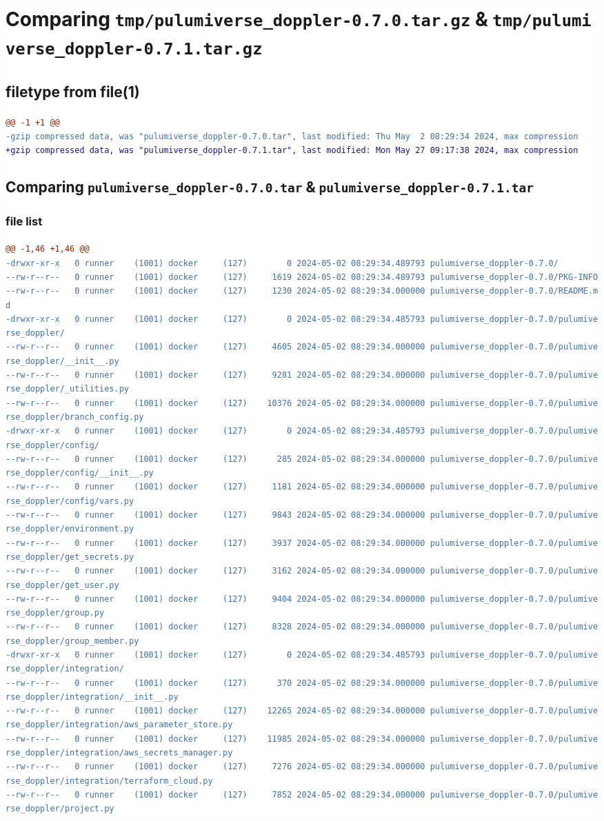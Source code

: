 # Comparing `tmp/pulumiverse_doppler-0.7.0.tar.gz` & `tmp/pulumiverse_doppler-0.7.1.tar.gz`

## filetype from file(1)

```diff
@@ -1 +1 @@
-gzip compressed data, was "pulumiverse_doppler-0.7.0.tar", last modified: Thu May  2 08:29:34 2024, max compression
+gzip compressed data, was "pulumiverse_doppler-0.7.1.tar", last modified: Mon May 27 09:17:38 2024, max compression
```

## Comparing `pulumiverse_doppler-0.7.0.tar` & `pulumiverse_doppler-0.7.1.tar`

### file list

```diff
@@ -1,46 +1,46 @@
-drwxr-xr-x   0 runner    (1001) docker     (127)        0 2024-05-02 08:29:34.489793 pulumiverse_doppler-0.7.0/
--rw-r--r--   0 runner    (1001) docker     (127)     1619 2024-05-02 08:29:34.489793 pulumiverse_doppler-0.7.0/PKG-INFO
--rw-r--r--   0 runner    (1001) docker     (127)     1230 2024-05-02 08:29:34.000000 pulumiverse_doppler-0.7.0/README.md
-drwxr-xr-x   0 runner    (1001) docker     (127)        0 2024-05-02 08:29:34.485793 pulumiverse_doppler-0.7.0/pulumiverse_doppler/
--rw-r--r--   0 runner    (1001) docker     (127)     4605 2024-05-02 08:29:34.000000 pulumiverse_doppler-0.7.0/pulumiverse_doppler/__init__.py
--rw-r--r--   0 runner    (1001) docker     (127)     9281 2024-05-02 08:29:34.000000 pulumiverse_doppler-0.7.0/pulumiverse_doppler/_utilities.py
--rw-r--r--   0 runner    (1001) docker     (127)    10376 2024-05-02 08:29:34.000000 pulumiverse_doppler-0.7.0/pulumiverse_doppler/branch_config.py
-drwxr-xr-x   0 runner    (1001) docker     (127)        0 2024-05-02 08:29:34.485793 pulumiverse_doppler-0.7.0/pulumiverse_doppler/config/
--rw-r--r--   0 runner    (1001) docker     (127)      285 2024-05-02 08:29:34.000000 pulumiverse_doppler-0.7.0/pulumiverse_doppler/config/__init__.py
--rw-r--r--   0 runner    (1001) docker     (127)     1181 2024-05-02 08:29:34.000000 pulumiverse_doppler-0.7.0/pulumiverse_doppler/config/vars.py
--rw-r--r--   0 runner    (1001) docker     (127)     9843 2024-05-02 08:29:34.000000 pulumiverse_doppler-0.7.0/pulumiverse_doppler/environment.py
--rw-r--r--   0 runner    (1001) docker     (127)     3937 2024-05-02 08:29:34.000000 pulumiverse_doppler-0.7.0/pulumiverse_doppler/get_secrets.py
--rw-r--r--   0 runner    (1001) docker     (127)     3162 2024-05-02 08:29:34.000000 pulumiverse_doppler-0.7.0/pulumiverse_doppler/get_user.py
--rw-r--r--   0 runner    (1001) docker     (127)     9404 2024-05-02 08:29:34.000000 pulumiverse_doppler-0.7.0/pulumiverse_doppler/group.py
--rw-r--r--   0 runner    (1001) docker     (127)     8328 2024-05-02 08:29:34.000000 pulumiverse_doppler-0.7.0/pulumiverse_doppler/group_member.py
-drwxr-xr-x   0 runner    (1001) docker     (127)        0 2024-05-02 08:29:34.485793 pulumiverse_doppler-0.7.0/pulumiverse_doppler/integration/
--rw-r--r--   0 runner    (1001) docker     (127)      370 2024-05-02 08:29:34.000000 pulumiverse_doppler-0.7.0/pulumiverse_doppler/integration/__init__.py
--rw-r--r--   0 runner    (1001) docker     (127)    12265 2024-05-02 08:29:34.000000 pulumiverse_doppler-0.7.0/pulumiverse_doppler/integration/aws_parameter_store.py
--rw-r--r--   0 runner    (1001) docker     (127)    11985 2024-05-02 08:29:34.000000 pulumiverse_doppler-0.7.0/pulumiverse_doppler/integration/aws_secrets_manager.py
--rw-r--r--   0 runner    (1001) docker     (127)     7276 2024-05-02 08:29:34.000000 pulumiverse_doppler-0.7.0/pulumiverse_doppler/integration/terraform_cloud.py
--rw-r--r--   0 runner    (1001) docker     (127)     7852 2024-05-02 08:29:34.000000 pulumiverse_doppler-0.7.0/pulumiverse_doppler/project.py
```